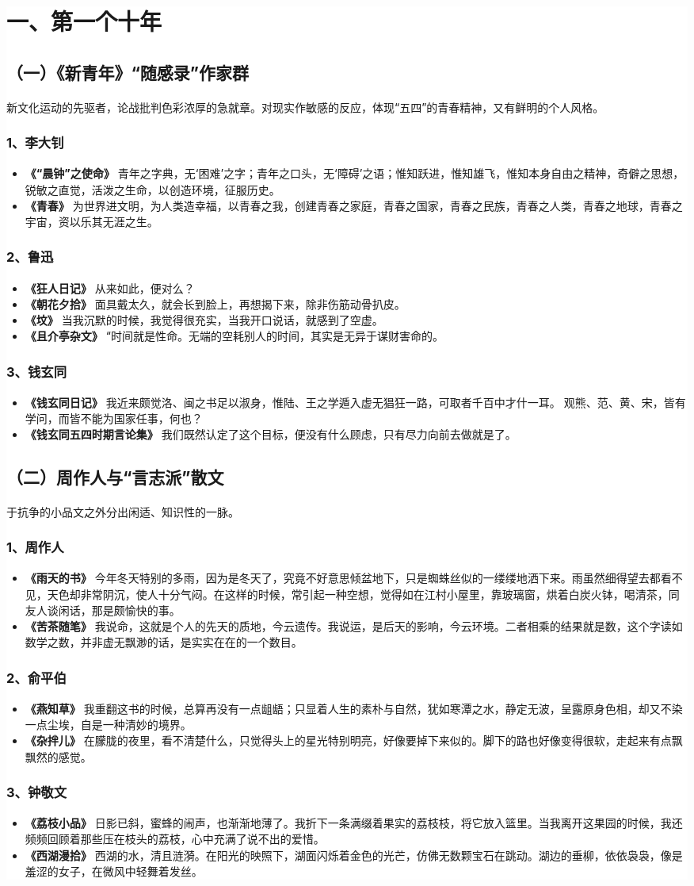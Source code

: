 # 一、第一个十年
## （一）《新青年》“随感录”作家群
新文化运动的先驱者，论战批判色彩浓厚的急就章。对现实作敏感的反应，体现“五四”的青春精神，又有鲜明的个人风格。

### 1、李大钊
- **《“晨钟”之使命》**
青年之字典，无‘困难’之字；青年之口头，无‘障碍’之语；惟知跃进，惟知雄飞，惟知本身自由之精神，奇僻之思想，锐敏之直觉，活泼之生命，以创造环境，征服历史。
- **《青春》**
为世界进文明，为人类造幸福，以青春之我，创建青春之家庭，青春之国家，青春之民族，青春之人类，青春之地球，青春之宇宙，资以乐其无涯之生。

### 2、鲁迅
- **《狂人日记》**
从来如此，便对么？
- **《朝花夕拾》**
面具戴太久，就会长到脸上，再想揭下来，除非伤筋动骨扒皮。
- **《坟》**
当我沉默的时候，我觉得很充实，当我开口说话，就感到了空虚。
- **《且介亭杂文》**
“时间就是性命。无端的空耗别人的时间，其实是无异于谋财害命的。

### 3、钱玄同
- **《钱玄同日记》**
我近来颇觉洛、闽之书足以淑身，惟陆、王之学遁入虚无猖狂一路，可取者千百中才什一耳。
观熊、范、黄、宋，皆有学问，而皆不能为国家任事，何也？
- **《钱玄同五四时期言论集》**
我们既然认定了这个目标，便没有什么顾虑，只有尽力向前去做就是了。

## （二）周作人与“言志派”散文
于抗争的小品文之外分出闲适、知识性的一脉。

### 1、周作人
- **《雨天的书》**
今年冬天特别的多雨，因为是冬天了，究竟不好意思倾盆地下，只是蜘蛛丝似的一缕缕地洒下来。雨虽然细得望去都看不见，天色却非常阴沉，使人十分气闷。在这样的时候，常引起一种空想，觉得如在江村小屋里，靠玻璃窗，烘着白炭火钵，喝清茶，同友人谈闲话，那是颇愉快的事。
- **《苦茶随笔》**
我说命，这就是个人的先天的质地，今云遗传。我说运，是后天的影响，今云环境。二者相乘的结果就是数，这个字读如数学之数，并非虚无飘渺的话，是实实在在的一个数目。

### 2、俞平伯
- **《燕知草》**
我重翻这书的时候，总算再没有一点龃龉；只显着人生的素朴与自然，犹如寒潭之水，静定无波，呈露原身色相，却又不染一点尘埃，自是一种清妙的境界。
- **《杂拌儿》**
在朦胧的夜里，看不清楚什么，只觉得头上的星光特别明亮，好像要掉下来似的。脚下的路也好像变得很软，走起来有点飘飘然的感觉。

### 3、钟敬文
- **《荔枝小品》**
日影已斜，蜜蜂的闹声，也渐渐地薄了。我折下一条满缀着果实的荔枝枝，将它放入篮里。当我离开这果园的时候，我还频频回顾着那些压在枝头的荔枝，心中充满了说不出的爱惜。
- **《西湖漫拾》**
西湖的水，清且涟漪。在阳光的映照下，湖面闪烁着金色的光芒，仿佛无数颗宝石在跳动。湖边的垂柳，依依袅袅，像是羞涩的女子，在微风中轻舞着发丝。
